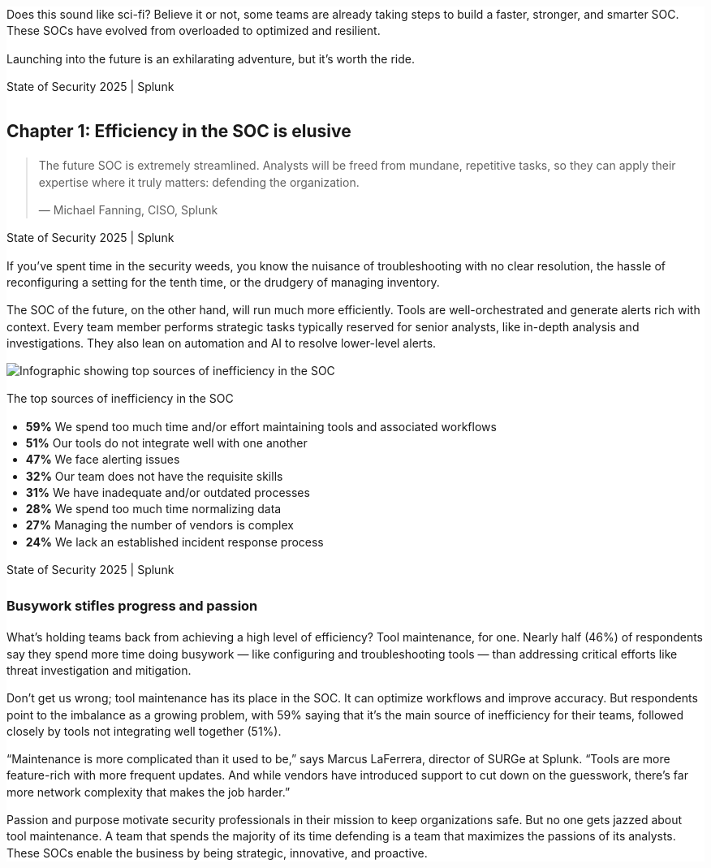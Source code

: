 Does this sound like sci-fi? Believe it or not, some teams are already taking steps to build a faster, stronger, and smarter SOC. These SOCs have evolved from overloaded to optimized and resilient.

Launching into the future is an exhilarating adventure, but it’s worth the ride.

State of Security 2025 | Splunk

## Chapter 1: Efficiency in the SOC is elusive

> The future SOC is extremely streamlined. Analysts will be freed from mundane, repetitive tasks, so they can apply their expertise where it truly matters: defending the organization.
>
> — Michael Fanning, CISO, Splunk

State of Security 2025 | Splunk

If you’ve spent time in the security weeds, you know the nuisance of troubleshooting with no clear resolution, the hassle of reconfiguring a setting for the tenth time, or the drudgery of managing inventory.

The SOC of the future, on the other hand, will run much more efficiently. Tools are well-orchestrated and generate alerts rich with context. Every team member performs strategic tasks typically reserved for senior analysts, like in-depth analysis and investigations. They also lean on automation and AI to resolve lower-level alerts.

![Infographic showing top sources of inefficiency in the SOC](image-of-top-sources-of-inefficiency-in-the-soc)

The top sources of inefficiency in the SOC

- **59%** We spend too much time and/or effort maintaining tools and associated workflows
- **51%** Our tools do not integrate well with one another
- **47%** We face alerting issues
- **32%** Our team does not have the requisite skills
- **31%** We have inadequate and/or outdated processes
- **28%** We spend too much time normalizing data
- **27%** Managing the number of vendors is complex
- **24%** We lack an established incident response process

State of Security 2025 | Splunk

### Busywork stifles progress and passion

What’s holding teams back from achieving a high level of efficiency? Tool maintenance, for one. Nearly half (46%) of respondents say they spend more time doing busywork — like configuring and troubleshooting tools — than addressing critical efforts like threat investigation and mitigation.

Don’t get us wrong; tool maintenance has its place in the SOC. It can optimize workflows and improve accuracy. But respondents point to the imbalance as a growing problem, with 59% saying that it’s the main source of inefficiency for their teams, followed closely by tools not integrating well together (51%).

“Maintenance is more complicated than it used to be,” says Marcus LaFerrera, director of SURGe at Splunk. “Tools are more feature-rich with more frequent updates. And while vendors have introduced support to cut down on the guesswork, there’s far more network complexity that makes the job harder.”

Passion and purpose motivate security professionals in their mission to keep organizations safe. But no one gets jazzed about tool maintenance. A team that spends the majority of its time defending is a team that maximizes the passions of its analysts. These SOCs enable the business by being strategic, innovative, and proactive.
